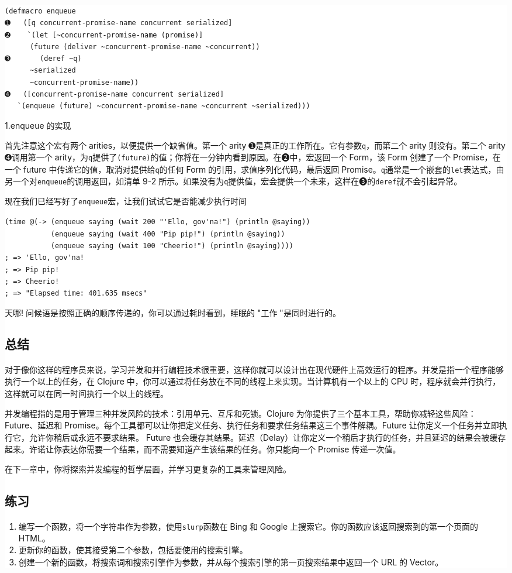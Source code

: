 ```
(defmacro enqueue
➊   ([q concurrent-promise-name concurrent serialized]
➋    `(let [~concurrent-promise-name (promise)]
      (future (deliver ~concurrent-promise-name ~concurrent))
➌       (deref ~q)
      ~serialized
      ~concurrent-promise-name))
➍   ([concurrent-promise-name concurrent serialized]
   `(enqueue (future) ~concurrent-promise-name ~concurrent ~serialized)))
```

1.enqueue 的实现

首先注意这个宏有两个 arities，以便提供一个缺省值。第一个 arity ➊是真正的工作所在。它有参数`q`，而第二个 arity 则没有。第二个 arity ➍调用第一个 arity，为`q`提供了`(future)`的值；你将在一分钟内看到原因。在➋中，宏返回一个 Form，该 Form 创建了一个 Promise，在一个 future 中传递它的值，取消对提供给`q`的任何 Form 的引用，求值序列化代码，最后返回 Promise。`q`通常是一个嵌套的`let`表达式，由另一个对`enqueue`的调用返回，如清单 9-2 所示。如果没有为`q`提供值，宏会提供一个未来，这样在➌的`deref`就不会引起异常。

现在我们已经写好了`enqueue`宏，让我们试试它是否能减少执行时间

```
(time @(-> (enqueue saying (wait 200 "'Ello, gov'na!") (println @saying))
           (enqueue saying (wait 400 "Pip pip!") (println @saying))
           (enqueue saying (wait 100 "Cheerio!") (println @saying))))
; => 'Ello, gov'na!
; => Pip pip!
; => Cheerio!
; => "Elapsed time: 401.635 msecs"
```

天哪! 问候语是按照正确的顺序传递的，你可以通过耗时看到，睡眠的 "工作 "是同时进行的。

## 总结

对于像你这样的程序员来说，学习并发和并行编程技术很重要，这样你就可以设计出在现代硬件上高效运行的程序。并发是指一个程序能够执行一个以上的任务，在 Clojure 中，你可以通过将任务放在不同的线程上来实现。当计算机有一个以上的 CPU 时，程序就会并行执行，这样就可以在同一时间执行一个以上的线程。

并发编程指的是用于管理三种并发风险的技术：引用单元、互斥和死锁。Clojure 为你提供了三个基本工具，帮助你减轻这些风险：Future、延迟和 Promise。每个工具都可以让你把定义任务、执行任务和要求任务结果这三个事件解耦。Future 让你定义一个任务并立即执行它，允许你稍后或永远不要求结果。 Future 也会缓存其结果。延迟（Delay）让你定义一个稍后才执行的任务，并且延迟的结果会被缓存起来。许诺让你表达你需要一个结果，而不需要知道产生该结果的任务。你只能向一个 Promise 传递一次值。

在下一章中，你将探索并发编程的哲学层面，并学习更复杂的工具来管理风险。

## 练习

1. 编写一个函数，将一个字符串作为参数，使用`slurp`函数在 Bing 和 Google 上搜索它。你的函数应该返回搜索到的第一个页面的 HTML。
2. 更新你的函数，使其接受第二个参数，包括要使用的搜索引擎。
3. 创建一个新的函数，将搜索词和搜索引擎作为参数，并从每个搜索引擎的第一页搜索结果中返回一个 URL 的 Vector。
